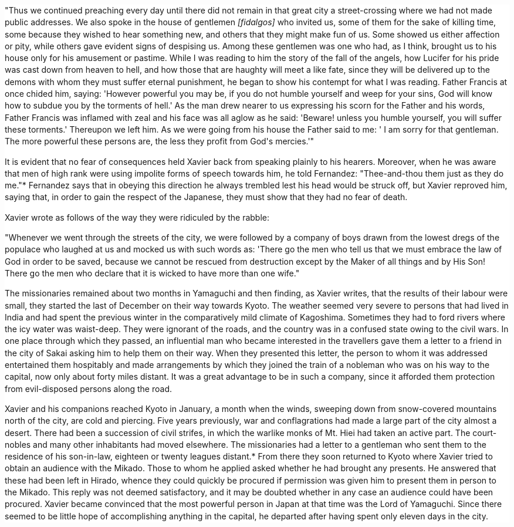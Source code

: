 "Thus we continued preaching every day until there did not remain in that great city a street-crossing where we had not made public addresses. We also spoke in the house of gentlemen *\[fidalgos\]* who invited us, some of them for the sake of killing time, some because they wished to hear something new, and others that they might make fun of us. Some showed us either affection or pity, while others gave evident signs of despising us. Among these gentlemen was one who had, as I think, brought us to his house only for his amusement or pastime. While I was reading to him the story of the fall of the angels, how Lucifer for his pride was cast down from heaven to hell, and how those that are haughty will meet a like fate, since they will be delivered up to the demons with whom they must suffer eternal punishment, he began to show his contempt for what I was reading. Father Francis at once chided him, saying: 'However powerful you may be, if you do not humble yourself and weep for your sins, God will know how to subdue you by the torments of hell.' As the man drew nearer to us expressing his scorn for the Father and his words, Father Francis was inflamed with zeal and his face was all aglow as he said: 'Beware\! unless you humble yourself, you will suffer these torments.' Thereupon we left him. As we were going from his house the Father said to me: ' I am sorry for that gentleman. The more powerful these persons are, the less they profit from God's mercies.'"

It is evident that no fear of consequences held Xavier back from speaking plainly to his hearers. Moreover, when he was aware that men of high rank were using impolite forms of speech towards him, he told Fernandez: "Thee-and-thou them just as they do me."\* Fernandez says that in obeying this direction he always trembled lest his head would be struck off, but Xavier reproved him, saying that, in order to gain the respect of the Japanese, they must show that they had no fear of death.

Xavier wrote as follows of the way they were ridiculed by the rabble:

"Whenever we went through the streets of the city, we were followed by a company of boys drawn from the lowest dregs of the populace who laughed at us and mocked us with such words as: 'There go the men who tell us that we must embrace the law of God in order to be saved, because we cannot be rescued from destruction except by the Maker of all things and by His Son\! There go the men who declare that it is wicked to have more than one wife."

The missionaries remained about two months in Yamaguchi and then finding, as Xavier writes, that the results of their labour were small, they started the last of December on their way towards Kyoto. The weather seemed very severe to persons that had lived in India and had spent the previous winter in the comparatively mild climate of Kagoshima. Sometimes they had to ford rivers where the icy water was waist-deep. They were ignorant of the roads, and the country was in a confused state owing to the civil wars. In one place through which they passed, an influential man who became interested in the travellers gave them a letter to a friend in the city of Sakai asking him to help them on their way. When they presented this letter, the person to whom it was addressed entertained them hospitably and made arrangements by which they joined the train of a nobleman who was on his way to the capital, now only about forty miles distant. It was a great advantage to be in such a company, since it afforded them protection from evil-disposed persons along the road.

Xavier and his companions reached Kyoto in January, a month when the winds, sweeping down from snow-covered mountains north of the city, are cold and piercing. Five years previously, war and conflagrations had made a large part of the city almost a desert. There had been a succession of civil strifes, in which the warlike monks of Mt. Hiei had taken an active part. The court-nobles and many other inhabitants had moved elsewhere. The missionaries had a letter to a gentleman who sent them to the residence of his son-in-law, eighteen or twenty leagues distant.\* From there they soon returned to Kyoto where Xavier tried to obtain an audience with the Mikado. Those to whom he applied asked whether he had brought any presents. He answered that these had been left in Hirado, whence they could quickly be procured if permission was given him to present them in person to the Mikado. This reply was not deemed satisfactory, and it may be doubted whether in any case an audience could have been procured. Xavier became convinced that the most powerful person in Japan at that time was the Lord of Yamaguchi. Since there seemed to be little hope of accomplishing anything in the capital, he departed after having spent only eleven days in the city.
